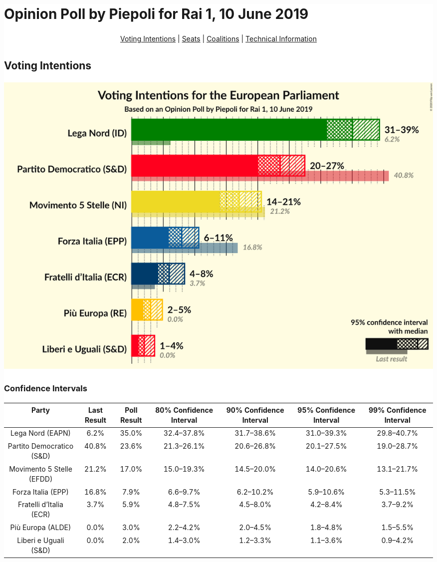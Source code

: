 # Opinion Poll by Piepoli for Rai 1, 10 June 2019

<p align="center"><a href="#voting-intentions">Voting Intentions</a> | <a href="#seats">Seats</a> | <a href="#coalitions">Coalitions</a> | <a href="#technical-information">Technical Information</a></p>

## Voting Intentions

![Graph with voting intentions not yet produced](2019-06-10-Piepoli.png "Voting Intentions")

### Confidence Intervals

| Party | Last Result | Poll Result | 80% Confidence Interval | 90% Confidence Interval | 95% Confidence Interval | 99% Confidence Interval |
|:-----:|:-----------:|:-----------:|:-----------------------:|:-----------------------:|:-----------------------:|:-----------------------:|
| Lega Nord (EAPN) | 6.2% | 35.0% | 32.4–37.8% |31.7–38.6% |31.0–39.3% |29.8–40.7% |
| Partito Democratico (S&D) | 40.8% | 23.6% | 21.3–26.1% |20.6–26.8% |20.1–27.5% |19.0–28.7% |
| Movimento 5 Stelle (EFDD) | 21.2% | 17.0% | 15.0–19.3% |14.5–20.0% |14.0–20.6% |13.1–21.7% |
| Forza Italia (EPP) | 16.8% | 7.9% | 6.6–9.7% |6.2–10.2% |5.9–10.6% |5.3–11.5% |
| Fratelli d’Italia (ECR) | 3.7% | 5.9% | 4.8–7.5% |4.5–8.0% |4.2–8.4% |3.7–9.2% |
| Più Europa (ALDE) | 0.0% | 3.0% | 2.2–4.2% |2.0–4.5% |1.8–4.8% |1.5–5.5% |
| Liberi e Uguali (S&D) | 0.0% | 2.0% | 1.4–3.0% |1.2–3.3% |1.1–3.6% |0.9–4.2% |
